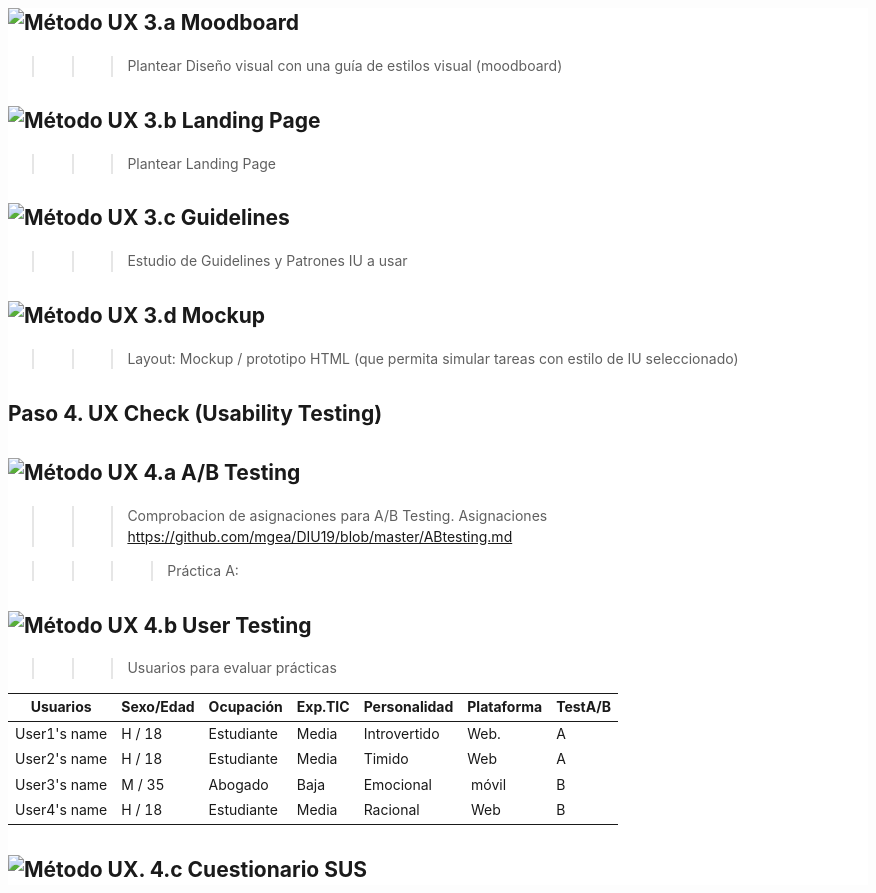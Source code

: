 
![Método UX](img/moodboard.png) 3.a Moodboard
-----


>>> Plantear Diseño visual con una guía de estilos visual (moodboard) 

![Método UX](img/landing-page.png)  3.b Landing Page
----


>>> Plantear Landing Page 

![Método UX](img/guidelines.png) 3.c Guidelines
----

>>> Estudio de Guidelines y Patrones IU a usar 

![Método UX](img/mockup.png)  3.d Mockup
----

>>> Layout: Mockup / prototipo HTML  (que permita simular tareas con estilo de IU seleccionado)


## Paso 4. UX Check (Usability Testing) 


![Método UX](img/ABtesting.png) 4.a A/B Testing
----


>>> Comprobacion de asignaciones para A/B Testing. Asignaciones https://github.com/mgea/DIU19/blob/master/ABtesting.md

>>>> Práctica A: 


![Método UX](img/usability-testing.png) 4.b User Testing
----

>>> Usuarios para evaluar prácticas 


| Usuarios | Sexo/Edad     | Ocupación   |  Exp.TIC    | Personalidad | Plataforma | TestA/B
| ------------- | -------- | ----------- | ----------- | -----------  | ---------- | ----
| User1's name  | H / 18   | Estudiante  | Media       | Introvertido | Web.       | A 
| User2's name  | H / 18   | Estudiante  | Media       | Timido       | Web        | A 
| User3's name  | M / 35   | Abogado     | Baja        | Emocional    | móvil      | B 
| User4's name  | H / 18   | Estudiante  | Media       | Racional     | Web        | B 


![Método UX](img/Survey.png). 4.c Cuestionario SUS
----
